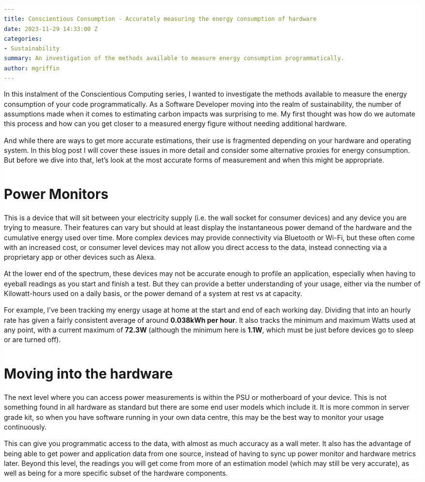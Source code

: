 ```yaml
---
title: Conscientious Consumption - Accurately measuring the energy consumption of hardware
date: 2023-11-29 14:33:00 Z
categories:
- Sustainability
summary: An investigation of the methods available to measure energy consumption programmatically.
author: mgriffin
---
```


In this instalment of the Conscientious Computing series, I wanted to investigate the methods available to measure the energy consumption of your code programmatically. As a Software Developer moving into the realm of sustainability, the number of assumptions made when it comes to estimating carbon impacts was surprising to me. My first thought was how do we automate this process and how can you get closer to a measured energy figure without needing additional hardware.

And while there are ways to get more accurate estimations, their use is fragmented depending on your hardware and operating system. In this blog post I will cover these issues in more detail and consider some alternative proxies for energy consumption. But before we dive into that, let’s look at the most accurate forms of measurement and when this might be appropriate.

# Power Monitors

This is a device that will sit between your electricity supply (i.e. the wall socket for consumer devices) and any device you are trying to measure. Their features can vary but should at least display the instantaneous power demand of the hardware and the cumulative energy used over time. More complex devices may provide connectivity via Bluetooth or Wi-Fi, but these often come with an increased cost, or consumer level devices may not allow you direct access to the data, instead connecting via a proprietary app or other devices such as Alexa.

At the lower end of the spectrum, these devices may not be accurate enough to profile an application, especially when having to eyeball readings as you start and finish a test. But they can provide a better understanding of your usage, either via the number of Kilowatt-hours used on a daily basis, or the power demand of a system at rest vs at capacity.

For example, I’ve been tracking my energy usage at home at the start and end of each working day. Dividing that into an hourly rate has given a fairly consistent average of around **0.038kWh per hour**. It also tracks the minimum and maximum Watts used at any point, with a current maximum of **72.3W** (although the minimum here is **1.1W**, which must be just before devices go to sleep or are turned off).

# Moving into the hardware

The next level where you can access power measurements is within the PSU or motherboard of your device. This is not something found in all hardware as standard but there are some end user models which include it. It is more common in server grade kit, so when you have software running in your own data centre, this may be the best way to monitor your usage continuously.

This can give you programmatic access to the data, with almost as much accuracy as a wall meter. It also has the advantage of being able to get power and application data from one source, instead of having to sync up power monitor and hardware metrics later. Beyond this level, the readings you will get come from more of an estimation model (which may still be very accurate), as well as being for a more specific subset of the hardware components.
